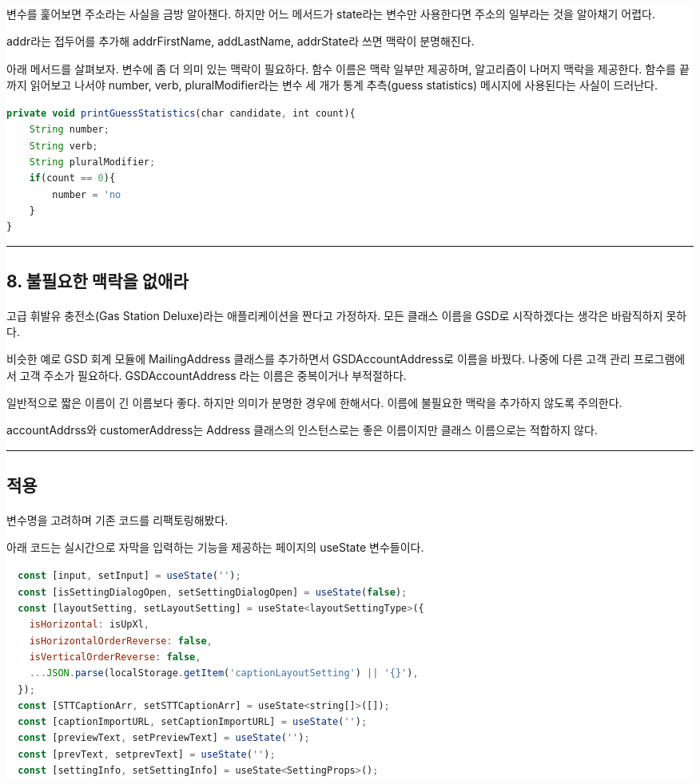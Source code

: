 변수를 훑어보면 주소라는 사실을 금방 알아챈다. 하지만 어느 메서드가 state라는 변수만 사용한다면 주소의 일부라는 것을 알아채기 어렵다.

addr라는 접두어를 추가해 addrFirstName, addLastName, addrState라 쓰면 맥락이 분명해진다.

아래 메서드를 살펴보자. 변수에 좀 더 의미 있는 맥락이 필요하다. 함수 이름은 맥락 일부만 제공하며, 알고리즘이 나머지 맥락을 제공한다. 함수를 끝까지 읽어보고 나서야 number, verb, pluralModifier라는 변수 세 개가 통계 추측(guess statistics) 메시지에 사용된다는 사실이 드러난다.

```js
private void printGuessStatistics(char candidate, int count){
    String number;
    String verb;
    String pluralModifier;
    if(count == 0){
        number = 'no
    }
}

```

---

## 8. 불필요한 맥락을 없애라

고급 휘발유 충전소(Gas Station Deluxe)라는 애플리케이션을 짠다고 가정하자. 모든 클래스 이름을 GSD로 시작하겠다는 생각은 바람직하지 못하다.

비슷한 예로 GSD 회계 모듈에 MailingAddress 클래스를 추가하면서 GSDAccountAddress로 이름을 바꿨다. 나중에 다른 고객 관리 프로그램에서 고객 주소가 필요하다. GSDAccountAddress 라는 이름은 중복이거나 부적절하다.

일반적으로 짧은 이름이 긴 이름보다 좋다. 하지만 의미가 분명한 경우에 한해서다. 이름에 불필요한 맥락을 추가하지 않도록 주의한다.

accountAddrss와 customerAddress는 Address 클래스의 인스턴스로는 좋은 이름이지만 클래스 이름으로는 적합하지 않다.

---

## 적용

변수명을 고려하며 기존 코드를 리팩토링해봤다.

아래 코드는 실시간으로 자막을 입력하는 기능을 제공하는 페이지의 useState 변수들이다.

```js
  const [input, setInput] = useState('');
  const [isSettingDialogOpen, setSettingDialogOpen] = useState(false);
  const [layoutSetting, setLayoutSetting] = useState<layoutSettingType>({
    isHorizontal: isUpXl,
    isHorizontalOrderReverse: false,
    isVerticalOrderReverse: false,
    ...JSON.parse(localStorage.getItem('captionLayoutSetting') || '{}'),
  });
  const [STTCaptionArr, setSTTCaptionArr] = useState<string[]>([]);
  const [captionImportURL, setCaptionImportURL] = useState('');
  const [previewText, setPreviewText] = useState('');
  const [prevText, setprevText] = useState('');
  const [settingInfo, setSettingInfo] = useState<SettingProps>();
```

